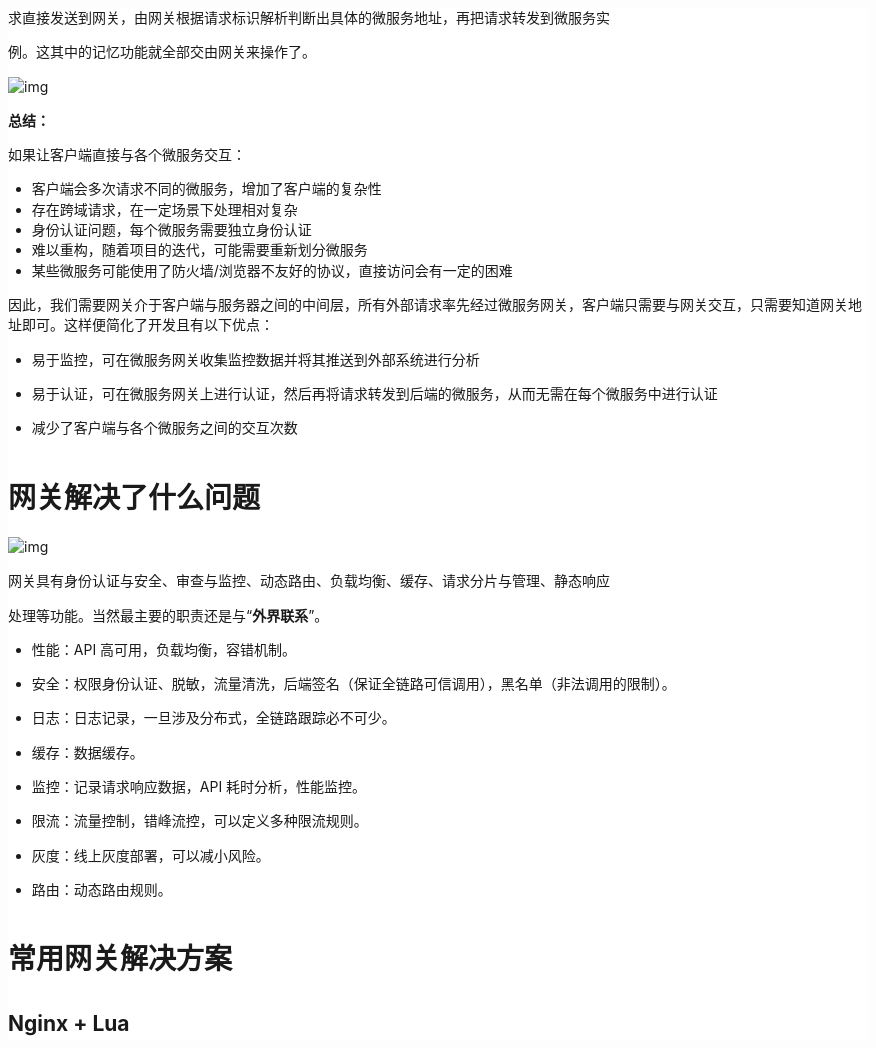 求直接发送到网关，由网关根据请求标识解析判断出具体的微服务地址，再把请求转发到微服务实 

例。这其中的记忆功能就全部交由网关来操作了。

![img](https://raw.githubusercontent.com/cn-mxf/picture/main/img/1684908452670-9e187b61-96c9-413e-97e9-e702c9dcc02f-20230527112541767.png)



**总结：**

如果让客户端直接与各个微服务交互：

- 客户端会多次请求不同的微服务，增加了客户端的复杂性 
- 存在跨域请求，在一定场景下处理相对复杂 
- 身份认证问题，每个微服务需要独立身份认证 
- 难以重构，随着项目的迭代，可能需要重新划分微服务 
- 某些微服务可能使用了防火墙/浏览器不友好的协议，直接访问会有一定的困难

因此，我们需要网关介于客户端与服务器之间的中间层，所有外部请求率先经过微服务网关，客户端只需要与网关交互，只需要知道网关地址即可。这样便简化了开发且有以下优点：

- 易于监控，可在微服务网关收集监控数据并将其推送到外部系统进行分析 
- 易于认证，可在微服务网关上进行认证，然后再将请求转发到后端的微服务，从而无需在每个微服务中进行认证 

- 减少了客户端与各个微服务之间的交互次数



# 网关解决了什么问题

![img](https://raw.githubusercontent.com/cn-mxf/picture/main/img/1684908630194-ccd69949-0c36-4db9-9167-135a53213732-20230527112542431.png)



 网关具有身份认证与安全、审查与监控、动态路由、负载均衡、缓存、请求分片与管理、静态响应 

处理等功能。当然最主要的职责还是与“**外界联系**”。



- 性能：API 高可用，负载均衡，容错机制。 
- 安全：权限身份认证、脱敏，流量清洗，后端签名（保证全链路可信调用），黑名单（非法调用的限制）。 

- 日志：日志记录，一旦涉及分布式，全链路跟踪必不可少。 
- 缓存：数据缓存。 
- 监控：记录请求响应数据，API 耗时分析，性能监控。 
- 限流：流量控制，错峰流控，可以定义多种限流规则。 
- 灰度：线上灰度部署，可以减小风险。 
- 路由：动态路由规则。





# 常用网关解决方案

## Nginx + Lua



